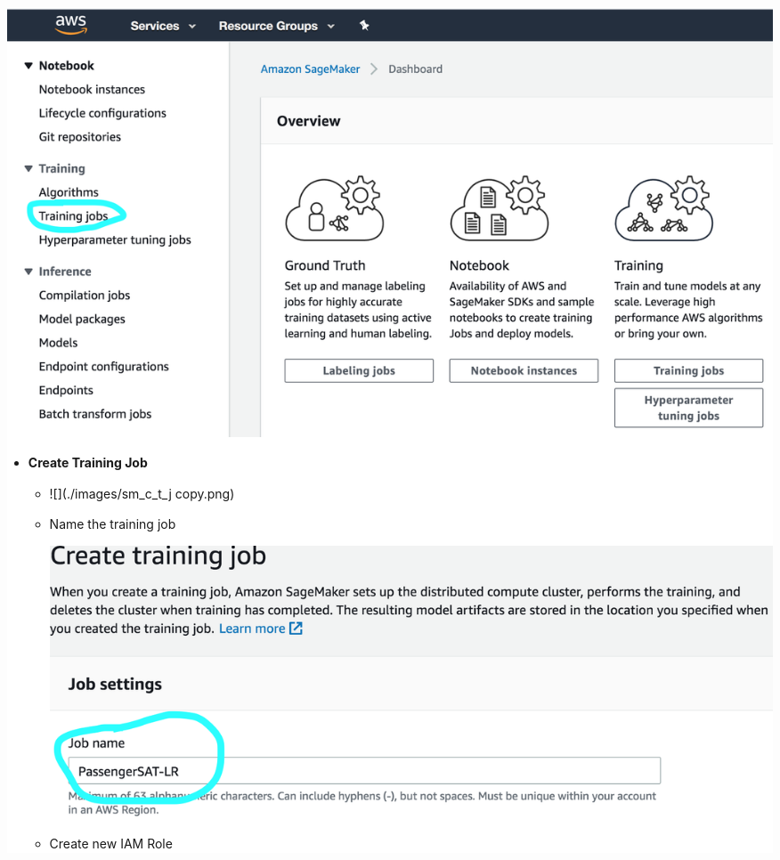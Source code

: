 ![](./images/sm_dash_m.png)

* **Create Training Job**

  * ![](./images/sm_c_t_j copy.png)

  * Name the training job

    ![](./images/sm_job_name.png)

  * Create new IAM Role
